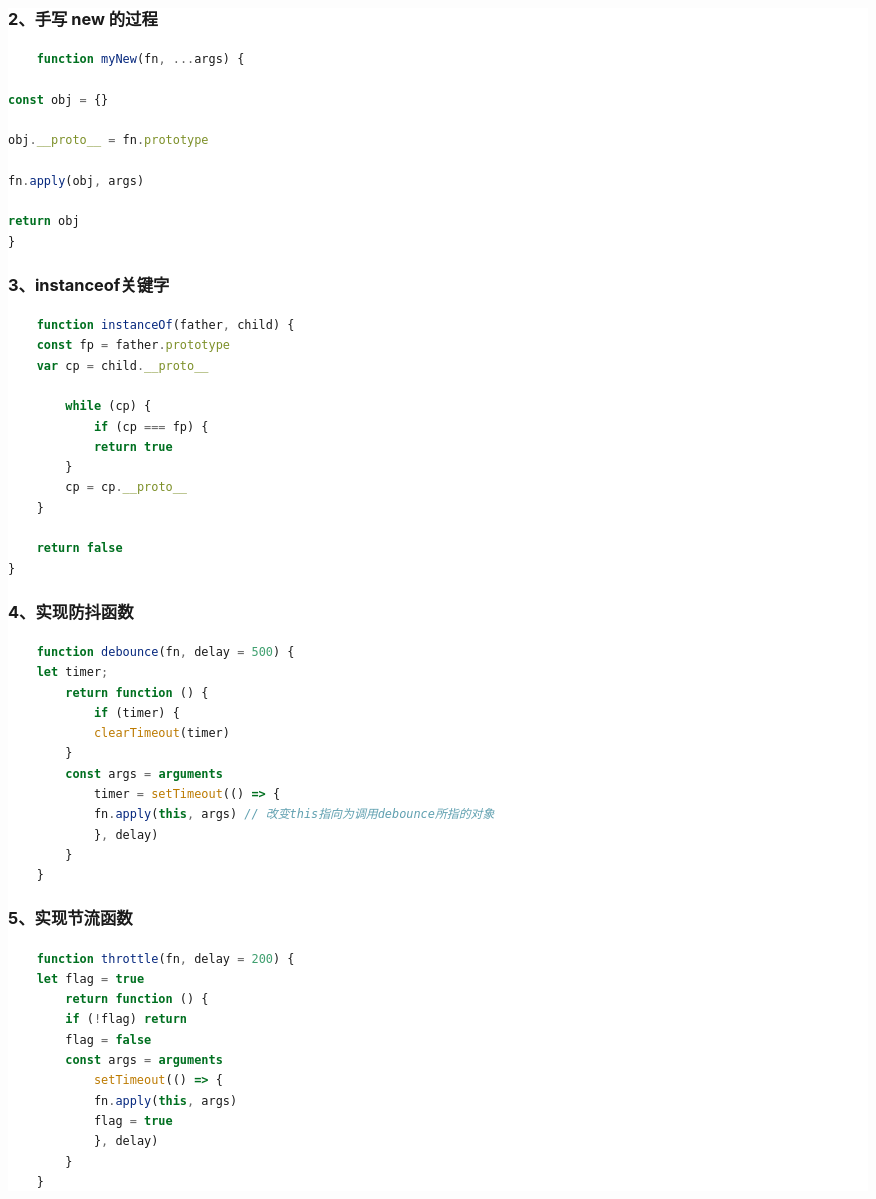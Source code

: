 ### 2、手写 new 的过程

```js
    function myNew(fn, ...args) {
    
const obj = {}

obj.__proto__ = fn.prototype

fn.apply(obj, args)

return obj
}
```

### 3、instanceof关键字

```js
    function instanceOf(father, child) {
    const fp = father.prototype
    var cp = child.__proto__
    
        while (cp) {
            if (cp === fp) {
            return true
        }
        cp = cp.__proto__
    }
    
    return false
}
```

### 4、实现防抖函数

```js
    function debounce(fn, delay = 500) {
    let timer;
        return function () {
            if (timer) {
            clearTimeout(timer)
        }
        const args = arguments
            timer = setTimeout(() => {
            fn.apply(this, args) // 改变this指向为调用debounce所指的对象
            }, delay)
        }
    }
```

### 5、实现节流函数

```js
    function throttle(fn, delay = 200) {
    let flag = true
        return function () {
        if (!flag) return
        flag = false
        const args = arguments
            setTimeout(() => {
            fn.apply(this, args)
            flag = true
            }, delay)
        }
    }
```